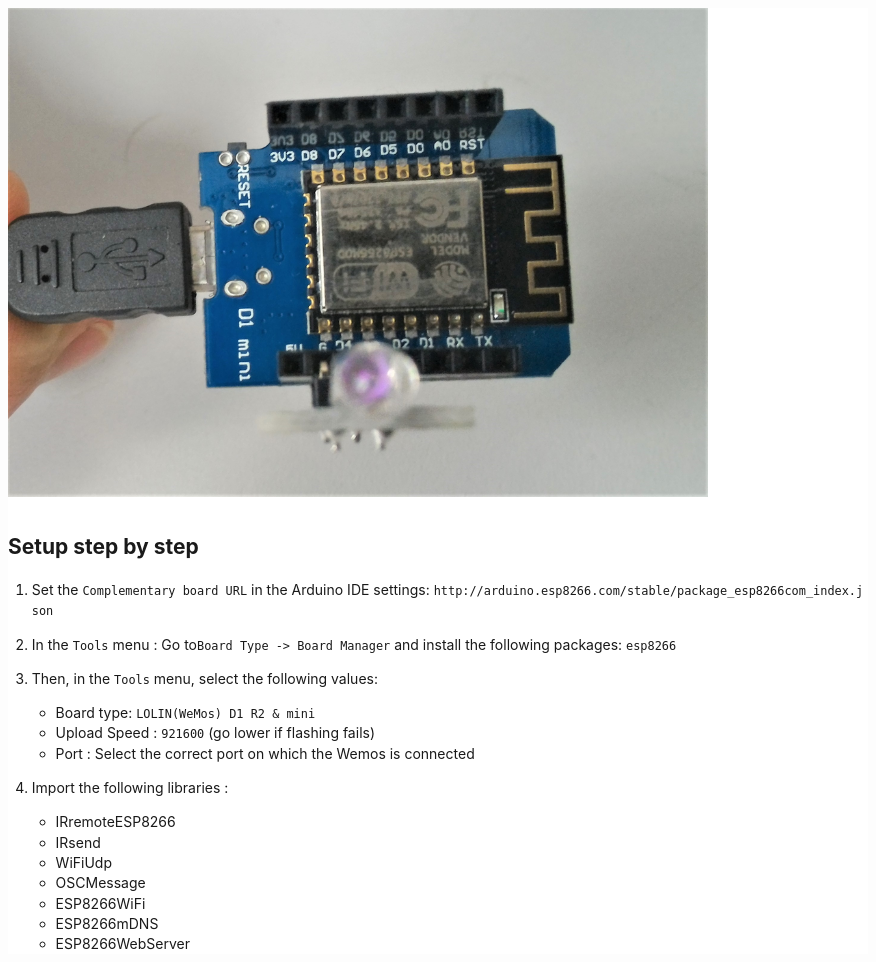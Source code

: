 <img src="Documentation/Ressources/Real_device.jpg" width="700">

## Setup step by step

1. Set the `Complementary board URL` in the Arduino IDE settings: `http://arduino.esp8266.com/stable/package_esp8266com_index.json`

2. In the `Tools` menu :
    Go to`Board Type -> Board Manager` and install the following packages: `esp8266`

3. Then, in the `Tools` menu, select the following values:
   - Board type: `LOLIN(WeMos) D1 R2 & mini`
   - Upload Speed : `921600` (go lower if flashing fails)
   - Port : Select the correct port on which the Wemos is connected

4. Import the following libraries :

   - IRremoteESP8266
   - IRsend
   - WiFiUdp
   - OSCMessage
   - ESP8266WiFi
   - ESP8266mDNS
   - ESP8266WebServer
